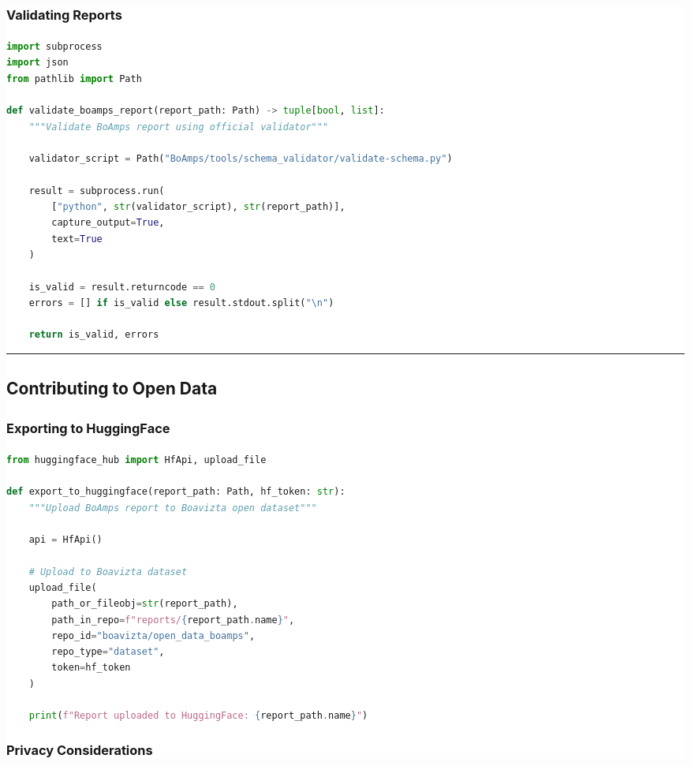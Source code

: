 ### Validating Reports

```python
import subprocess
import json
from pathlib import Path

def validate_boamps_report(report_path: Path) -> tuple[bool, list]:
    """Validate BoAmps report using official validator"""
    
    validator_script = Path("BoAmps/tools/schema_validator/validate-schema.py")
    
    result = subprocess.run(
        ["python", str(validator_script), str(report_path)],
        capture_output=True,
        text=True
    )
    
    is_valid = result.returncode == 0
    errors = [] if is_valid else result.stdout.split("\n")
    
    return is_valid, errors
```

---

## Contributing to Open Data

### Exporting to HuggingFace

```python
from huggingface_hub import HfApi, upload_file

def export_to_huggingface(report_path: Path, hf_token: str):
    """Upload BoAmps report to Boavizta open dataset"""
    
    api = HfApi()
    
    # Upload to Boavizta dataset
    upload_file(
        path_or_fileobj=str(report_path),
        path_in_repo=f"reports/{report_path.name}",
        repo_id="boavizta/open_data_boamps",
        repo_type="dataset",
        token=hf_token
    )
    
    print(f"Report uploaded to HuggingFace: {report_path.name}")
```

### Privacy Considerations
